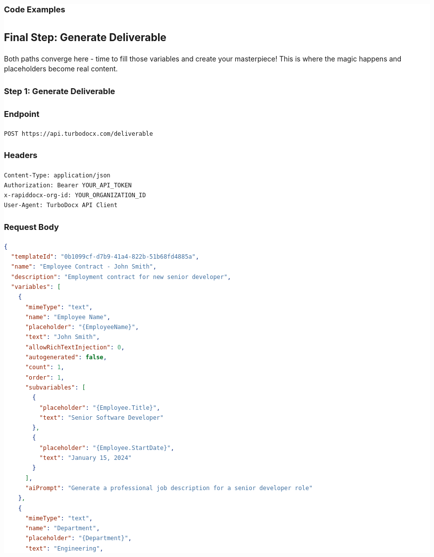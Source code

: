 ### Code Examples

<ScriptLoader
  scriptPath="templates/api/browse-templates"
  id="browse-templates-examples"
  label="Path B: Browse Templates Examples"
/>

## Final Step: Generate Deliverable

Both paths converge here - time to fill those variables and create your masterpiece! This is where the magic happens and placeholders become real content.

### Step 1: Generate Deliverable

### Endpoint

```http
POST https://api.turbodocx.com/deliverable
```

### Headers

```http
Content-Type: application/json
Authorization: Bearer YOUR_API_TOKEN
x-rapiddocx-org-id: YOUR_ORGANIZATION_ID
User-Agent: TurboDocx API Client
```

### Request Body

```json
{
  "templateId": "0b1099cf-d7b9-41a4-822b-51b68fd4885a",
  "name": "Employee Contract - John Smith",
  "description": "Employment contract for new senior developer",
  "variables": [
    {
      "mimeType": "text",
      "name": "Employee Name",
      "placeholder": "{EmployeeName}",
      "text": "John Smith",
      "allowRichTextInjection": 0,
      "autogenerated": false,
      "count": 1,
      "order": 1,
      "subvariables": [
        {
          "placeholder": "{Employee.Title}",
          "text": "Senior Software Developer"
        },
        {
          "placeholder": "{Employee.StartDate}",
          "text": "January 15, 2024"
        }
      ],
      "aiPrompt": "Generate a professional job description for a senior developer role"
    },
    {
      "mimeType": "text",
      "name": "Department",
      "placeholder": "{Department}",
      "text": "Engineering",
```